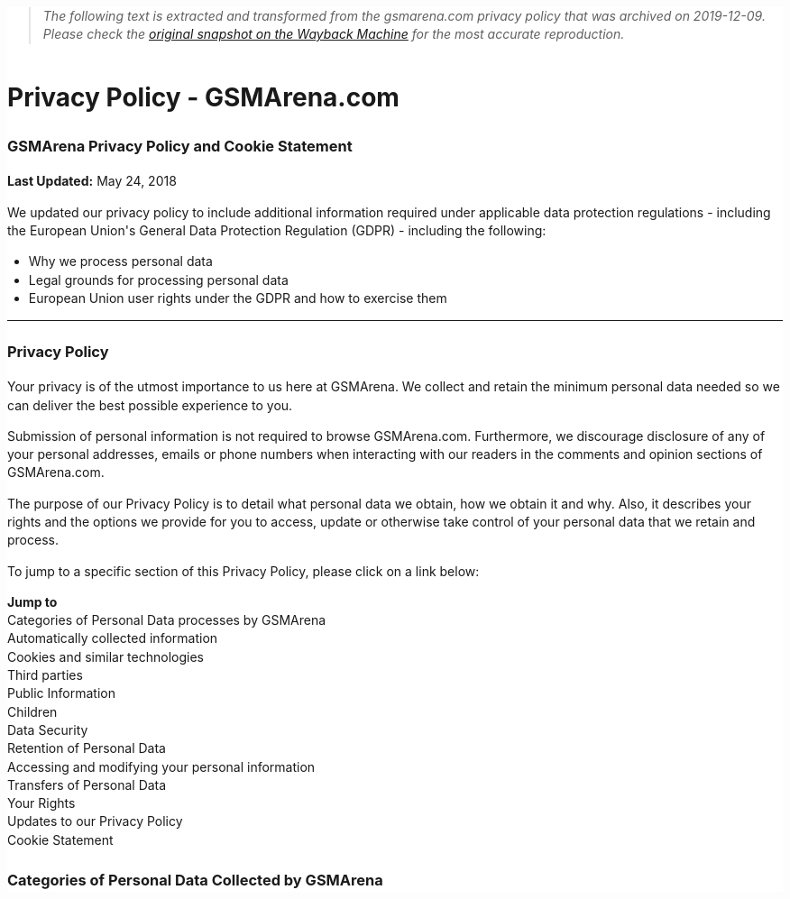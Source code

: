 > *The following text is extracted and transformed from the gsmarena.com privacy policy that was archived on 2019-12-09. Please check the [original snapshot on the Wayback Machine](https://web.archive.org/web/20191209162849id_/https%3A//www.gsmarena.com/privacy-policy.php3) for the most accurate reproduction.*

# Privacy Policy - GSMArena.com

### GSMArena Privacy Policy and Cookie Statement

**Last Updated:** May 24, 2018

We updated our privacy policy to include additional information required under applicable data protection regulations - including the European Union's General Data Protection Regulation (GDPR) - including the following:

  * Why we process personal data 
  * Legal grounds for processing personal data 
  * European Union user rights under the GDPR and how to exercise them 



* * *

### Privacy Policy

Your privacy is of the utmost importance to us here at GSMArena. We collect and retain the minimum personal data needed so we can deliver the best possible experience to you.

Submission of personal information is not required to browse GSMArena.com. Furthermore, we discourage disclosure of any of your personal addresses, emails or phone numbers when interacting with our readers in the comments and opinion sections of GSMArena.com.

The purpose of our Privacy Policy is to detail what personal data we obtain, how we obtain it and why. Also, it describes your rights and the options we provide for you to access, update or otherwise take control of your personal data that we retain and process.

To jump to a specific section of this Privacy Policy, please click on a link below:

**Jump to**  
Categories of Personal Data processes by GSMArena  
Automatically collected information  
Cookies and similar technologies  
Third parties  
Public Information  
Children  
Data Security  
Retention of Personal Data  
Accessing and modifying your personal information  
Transfers of Personal Data  
Your Rights  
Updates to our Privacy Policy  
Cookie Statement  


### Categories of Personal Data Collected by GSMArena
